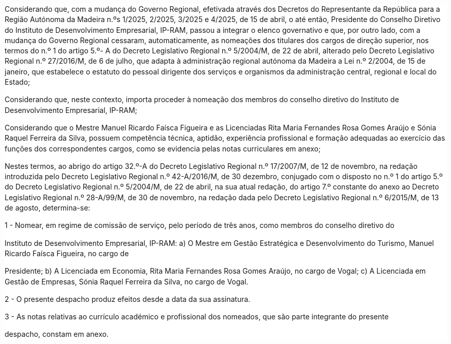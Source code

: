Considerando que, com a mudança do Governo Regional, efetivada através dos Decretos do Representante da República
para a Região Autónoma da Madeira n.ºs 1/2025, 2/2025, 3/2025 e 4/2025, de 15 de abril, o até então, Presidente do Conselho
Diretivo do Instituto de Desenvolvimento Empresarial, IP-RAM, passou a integrar o elenco governativo e que, por outro lado,
com a mudança do Governo Regional cessaram, automaticamente, as nomeações dos titulares dos cargos de direção superior,
nos termos do n.º 1 do artigo 5.º- A do Decreto Legislativo Regional n.º 5/2004/M, de 22 de abril, alterado pelo Decreto
Legislativo Regional n.º 27/2016/M, de 6 de julho, que adapta à administração regional autónoma da Madeira a Lei
n.º 2/2004, de 15 de janeiro, que estabelece o estatuto do pessoal dirigente dos serviços e organismos da administração central,
regional e local do Estado;

Considerando que, neste contexto, importa proceder à nomeação dos membros do conselho diretivo do Instituto de
Desenvolvimento Empresarial, IP-RAM;

Considerando que o Mestre Manuel Ricardo Faísca Figueira e as Licenciadas Rita Maria Fernandes Rosa Gomes Araújo e
Sónia Raquel Ferreira da Silva, possuem competência técnica, aptidão, experiência profissional e formação adequadas ao
exercício das funções dos correspondentes cargos, como se evidencia pelas notas curriculares em anexo;

Nestes termos, ao abrigo do artigo 32.º-A do Decreto Legislativo Regional n.º 17/2007/M, de 12 de novembro, na redação
introduzida pelo Decreto Legislativo Regional n.º 42-A/2016/M, de 30 dezembro, conjugado com o disposto no n.º 1 do artigo
5.º do Decreto Legislativo Regional n.º 5/2004/M, de 22 de abril, na sua atual redação, do artigo 7.º constante do anexo ao
Decreto Legislativo Regional n.º 28-A/99/M, de 30 de novembro, na redação dada pelo Decreto Legislativo Regional
n.º 6/2015/M, de 13 de agosto, determina-se:


1 - Nomear, em regime de comissão de serviço, pelo período de três anos, como membros do conselho diretivo do

Instituto de Desenvolvimento Empresarial, IP-RAM:
a) O Mestre em Gestão Estratégica e Desenvolvimento do Turismo, Manuel Ricardo Faísca Figueira, no cargo de

Presidente;
b) A Licenciada em Economia, Rita Maria Fernandes Rosa Gomes Araújo, no cargo de Vogal;
c) A Licenciada em Gestão de Empresas, Sónia Raquel Ferreira da Silva, no cargo de Vogal.

2 - O presente despacho produz efeitos desde a data da sua assinatura.

3 - As notas relativas ao currículo académico e profissional dos nomeados, que são parte integrante do presente

despacho, constam em anexo.
